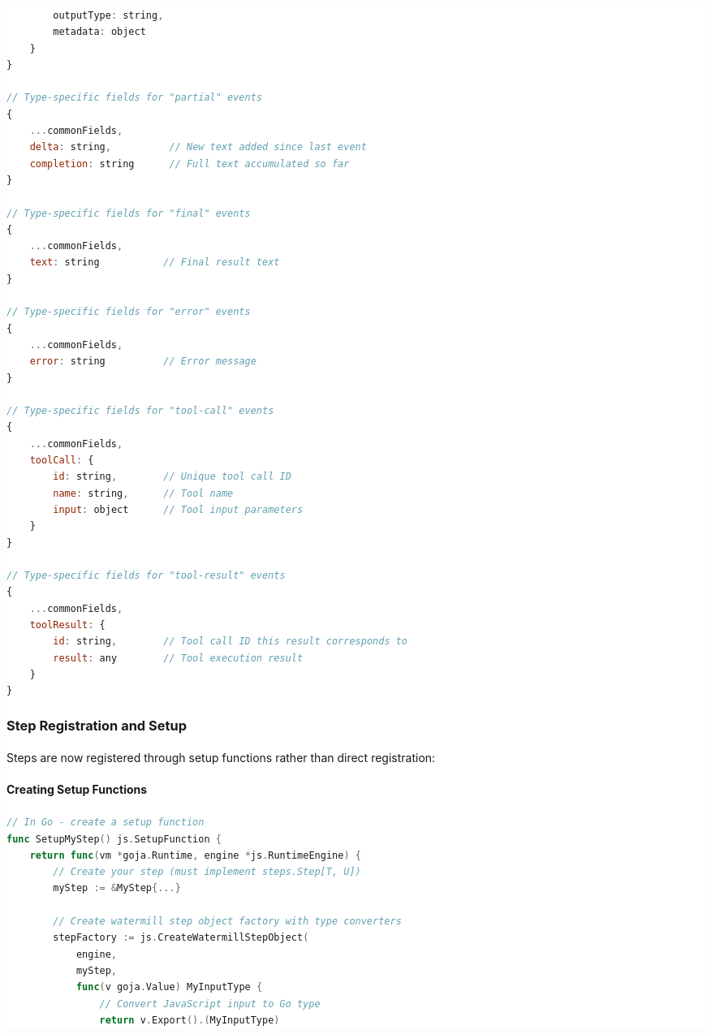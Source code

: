 ```javascript
        outputType: string,
        metadata: object
    }
}

// Type-specific fields for "partial" events
{
    ...commonFields,
    delta: string,          // New text added since last event
    completion: string      // Full text accumulated so far
}

// Type-specific fields for "final" events
{
    ...commonFields,
    text: string           // Final result text
}

// Type-specific fields for "error" events
{
    ...commonFields,
    error: string          // Error message
}

// Type-specific fields for "tool-call" events
{
    ...commonFields,
    toolCall: {
        id: string,        // Unique tool call ID
        name: string,      // Tool name
        input: object      // Tool input parameters
    }
}

// Type-specific fields for "tool-result" events
{
    ...commonFields,
    toolResult: {
        id: string,        // Tool call ID this result corresponds to
        result: any        // Tool execution result
    }
}
```

### Step Registration and Setup

Steps are now registered through setup functions rather than direct registration:

#### Creating Setup Functions
```go
// In Go - create a setup function
func SetupMyStep() js.SetupFunction {
    return func(vm *goja.Runtime, engine *js.RuntimeEngine) {
        // Create your step (must implement steps.Step[T, U])
        myStep := &MyStep{...}
        
        // Create watermill step object factory with type converters
        stepFactory := js.CreateWatermillStepObject(
            engine,
            myStep,
            func(v goja.Value) MyInputType {
                // Convert JavaScript input to Go type
                return v.Export().(MyInputType)
```